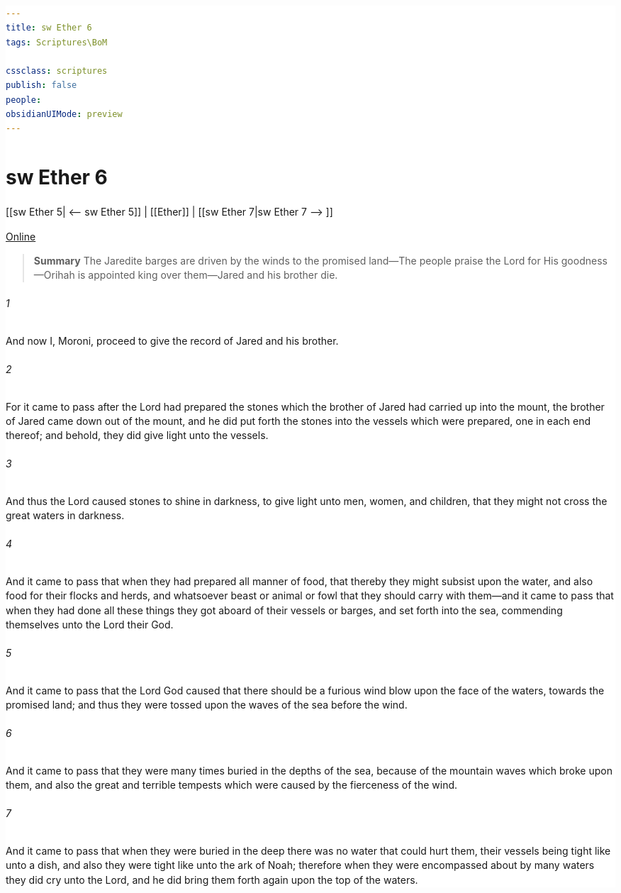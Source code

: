 ```yaml
---
title: sw Ether 6
tags: Scriptures\BoM

cssclass: scriptures
publish: false
people:
obsidianUIMode: preview
---
```


# sw Ether 6
[[sw Ether 5| <-- sw Ether 5]] | [[Ether]] | [[sw Ether 7|sw Ether 7 --> ]]

[Online](https://churchofjesuschrist.org/study/scriptures/bofm/ether/6?lang=eng)

> __Summary__
The Jaredite barges are driven by the winds to the promised land—The people praise the Lord for His goodness—Orihah is appointed king over them—Jared and his brother die.

###### 1 
And now I, Moroni, proceed to give the record of Jared and his brother.

###### 2 
For it came to pass after the Lord had prepared the stones which the brother of Jared had carried up into the mount, the brother of Jared came down out of the mount, and he did put forth the stones into the vessels which were prepared, one in each end thereof; and behold, they did give light unto the vessels.

###### 3 
And thus the Lord caused stones to shine in darkness, to give light unto men, women, and children, that they might not cross the great waters in darkness.

###### 4 
And it came to pass that when they had prepared all manner of food, that thereby they might subsist upon the water, and also food for their flocks and herds, and whatsoever beast or animal or fowl that they should carry with them—and it came to pass that when they had done all these things they got aboard of their vessels or barges, and set forth into the sea, commending themselves unto the Lord their God.

###### 5 
And it came to pass that the Lord God caused that there should be a furious wind blow upon the face of the waters, towards the promised land; and thus they were tossed upon the waves of the sea before the wind.

###### 6 
And it came to pass that they were many times buried in the depths of the sea, because of the mountain waves which broke upon them, and also the great and terrible tempests which were caused by the fierceness of the wind.

###### 7 
And it came to pass that when they were buried in the deep there was no water that could hurt them, their vessels being tight like unto a dish, and also they were tight like unto the ark of Noah; therefore when they were encompassed about by many waters they did cry unto the Lord, and he did bring them forth again upon the top of the waters.
